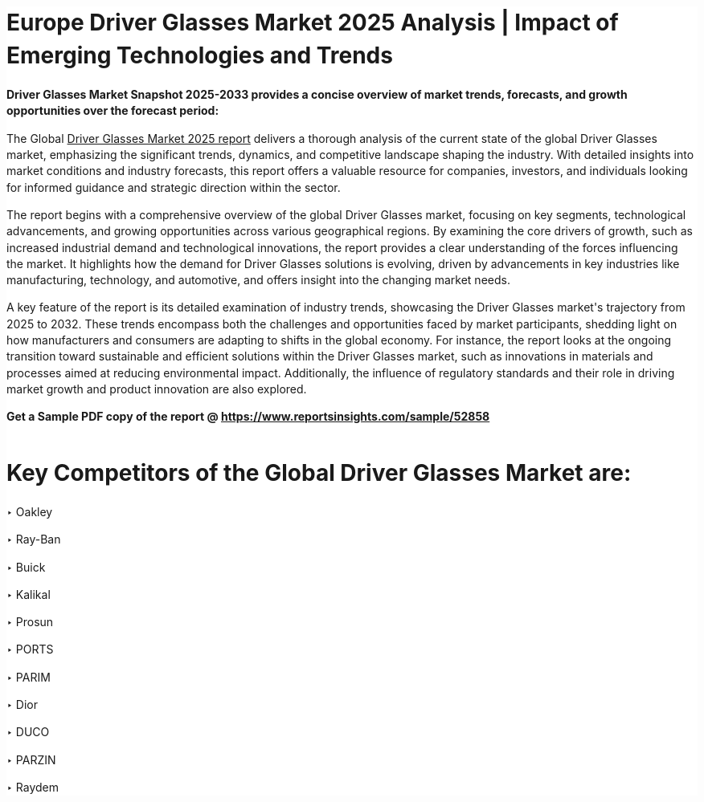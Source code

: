 # Europe Driver Glasses Market 2025 Analysis | Impact of Emerging Technologies and Trends

<strong>Driver Glasses Market Snapshot 2025-2033 provides a concise overview of market trends, forecasts, and growth opportunities over the forecast period:</strong>

The Global <a href=https://www.reportsinsights.com/sample/52858>Driver Glasses Market 2025 report</a> delivers a thorough analysis of the current state of the global Driver Glasses market, emphasizing the significant trends, dynamics, and competitive landscape shaping the industry. With detailed insights into market conditions and industry forecasts, this report offers a valuable resource for companies, investors, and individuals looking for informed guidance and strategic direction within the sector.

The report begins with a comprehensive overview of the global Driver Glasses market, focusing on key segments, technological advancements, and growing opportunities across various geographical regions. By examining the core drivers of growth, such as increased industrial demand and technological innovations, the report provides a clear understanding of the forces influencing the market. It highlights how the demand for Driver Glasses solutions is evolving, driven by advancements in key industries like manufacturing, technology, and automotive, and offers insight into the changing market needs.

A key feature of the report is its detailed examination of industry trends, showcasing the Driver Glasses market's trajectory from 2025 to 2032. These trends encompass both the challenges and opportunities faced by market participants, shedding light on how manufacturers and consumers are adapting to shifts in the global economy. For instance, the report looks at the ongoing transition toward sustainable and efficient solutions within the Driver Glasses market, such as innovations in materials and processes aimed at reducing environmental impact. Additionally, the influence of regulatory standards and their role in driving market growth and product innovation are also explored.

<strong>Get a Sample PDF copy of the report @ <a href=https://www.reportsinsights.com/sample/52858>https://www.reportsinsights.com/sample/52858</a></strong>

# <strong>Key Competitors of the Global Driver Glasses Market are:</strong>

‣ Oakley

‣ Ray-Ban

‣ Buick

‣ Kalikal

‣ Prosun

‣ PORTS

‣ PARIM

‣ Dior

‣ DUCO

‣ PARZIN

‣ Raydem

